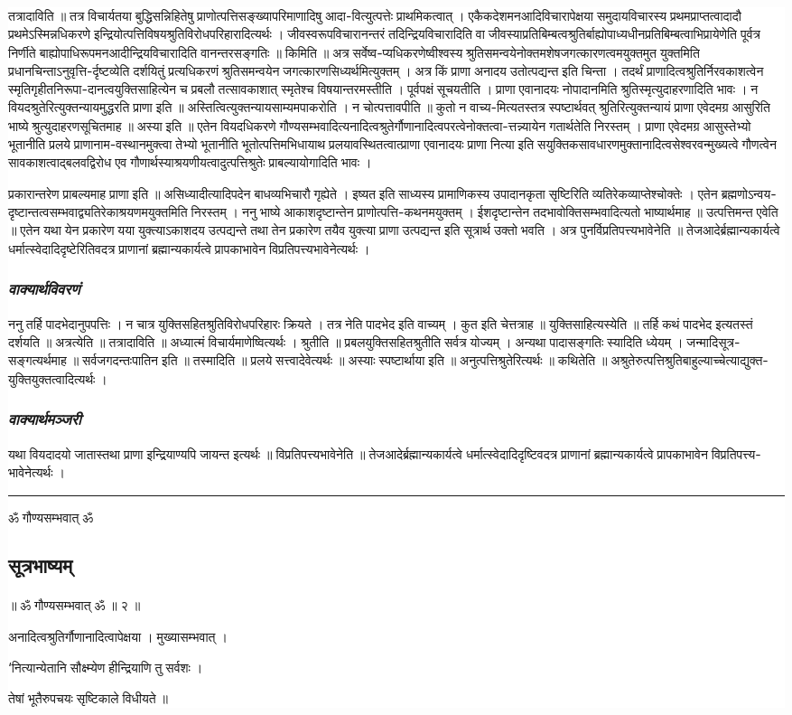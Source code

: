 तत्रादाविति ॥ तत्र विचार्यतया बुद्धिसन्निहितेषु प्राणोत्पत्तिसङ्ख्यापरिमाणादिषु आदा-वित्युत्पत्तेः प्राथमिकत्वात् । एकैकदेशमनआदिविचारापेक्षया समुदायविचारस्य प्रथमप्राप्तत्वादादौ प्रथमेऽस्मिन्नधिकरणे इन्द्रियोत्पत्तिविषयश्रुतिविरोधपरिहारादित्यर्थः । जीवस्वरूपविचारानन्तरं तदिन्द्रियविचारादिति वा जीवस्याप्रतिबिम्बत्वश्रुतिर्बाह्योपाध्यधीनप्रतिबिम्बत्वाभिप्रायेणेति पूर्वत्र निर्णीते बाह्योपाधिरूपमनआदीन्द्रियविचारादिति वानन्तरसङ्गतिः ॥ किमिति ॥ अत्र सर्वेष्व-प्यधिकरणेष्वीश्वस्य श्रुतिसमन्वयेनोक्तमशेषजगत्कारणत्वमयुक्तमुत युक्तमिति प्रधानचिन्ताऽनुवृत्ति-र्दृष्टव्येति दर्शयितुं प्रत्यधिकरणं श्रुतिसमन्वयेन जगत्कारणसिध्यर्थमित्युक्तम् । अत्र किं प्राणा अनादय उतोत्पद्यन्त इति चिन्ता । तदर्थं प्राणादित्वश्रुतिर्निरवकाशत्वेन स्मृतिगृहीतनिरूपा-दानत्वयुक्तिसाहित्येन च प्रबलौ तत्सावकाशात् स्मृतेश्च विषयान्तरमस्तीति । पूर्वपक्षं सूचयतीति । प्राणा एवानादयः नोपादानमिति श्रुतिस्मृत्युदाहरणादिति भावः । न वियदश्रुतेरित्युक्तन्यायमुद्धरति प्राणा इति ॥ अस्तित्वित्युक्तन्यायसाम्यमपाकरोति । न चोत्पत्तावपीति ॥ कुतो न वाच्य-मित्यतस्तत्र स्पष्टार्थवत् श्रुतिरित्युक्तन्यायं प्राणा एवेदमग्र आसुरिति भाष्ये श्रुत्युदाहरणसूचितमाह ॥ अस्या इति ॥ एतेन वियदधिकरणे गौण्यसम्भवादित्यनादित्वश्रुतेर्गौणानादित्वपरत्वेनोक्तत्वा-त्तन्न्यायेन गतार्थतेति निरस्तम् । प्राणा एवेदमग्र आसुस्तेभ्यो भूतानीति प्रलये प्राणानाम-वस्थानमुक्त्वा तेभ्यो भूतानीति भूतोत्पत्तिमभिधायाथ प्रलयावस्थितत्वात्प्राणा एवानादयः प्राणा नित्या इति सयुक्तिकसावधारणमुक्तानादित्वसेश्वरवन्मुख्यत्वे गौणत्वेन सावकाशत्वाद्बलवद्विरोध एव गौणार्थस्याश्रयणीयत्वादुत्पत्तिश्रुतेः प्राबल्यायोगादिति भावः ।

प्रकारान्तरेण प्राबल्यमाह प्राणा इति ॥ असिध्यादीत्यादिपदेन बाधव्यभिचारौ गृह्येते । इष्यत इति साध्यस्य प्रामाणिकस्य उपादानकृता सृष्टिरिति व्यतिरेकव्याप्तेश्चोक्तेः । एतेन ब्रह्मणोऽन्वय-दृष्टान्तत्वसम्भवाद्व्यतिरेकाश्रयणमयुक्तमिति निरस्तम् । ननु भाष्ये आकाशदृष्टान्तेन प्राणोत्पत्ति-कथनमयुक्तम् । ईशदृष्टान्तेन तदभावोक्तिसम्भवादित्यतो भाष्यार्थमाह ॥ उत्पत्तिमन्त एवेति ॥ एतेन यथा येन प्रकारेण यया युक्त्याऽकाशदय उत्पद्यन्ते तथा तेन प्रकारेण तयैव युक्त्या प्राणा उत्पद्यन्त इति सूत्रार्थ उक्तो भवति । अत्र पुनर्विप्रतिपत्त्यभावेनेति ॥ तेजआदेर्ब्रह्मान्यकार्यत्वे धर्मात्स्वेदादिदृष्टेरितिवदत्र प्राणानां ब्रह्मान्यकार्यत्वे प्रापकाभावेन विप्रतिपत्त्यभावेनेत्यर्थः ।

### ***वाक्यार्थविवरणं***

ननु तर्हि पादभेदानुपपत्तिः । न चात्र युक्तिसहितश्रुतिविरोधपरिहारः क्रियते । तत्र नेति पादभेद इति वाच्यम् । कुत इति चेत्तत्राह ॥ युक्तिसाहित्यस्येति ॥ तर्हि कथं पादभेद इत्यतस्तं दर्शयति ॥ अत्रत्येति ॥ तत्रादाविति ॥ अध्यात्मं विचार्यमाणेष्वित्यर्थः । श्रुतीति ॥ प्रबलयुक्तिसहितश्रुतीति सर्वत्र योज्यम् । अन्यथा पादासङ्गतिः स्यादिति ध्येयम् । जन्मादिसूत्र-सङ्गत्यर्थमाह ॥ सर्वजगदन्तःपातिन इति ॥ तस्मादिति ॥ प्रलये सत्त्वादेवेत्यर्थः ॥ अस्याः स्पष्टार्थाया इति ॥ अनुत्पत्तिश्रुतेरित्यर्थः ॥ कथितेति ॥ अश्रुतेरुत्पत्तिश्रुतिबाहुल्याच्चेत्याद्युक्त-युक्तियुक्तत्वादित्यर्थः ।

### ***वाक्यार्थमञ्जरी***

यथा वियदादयो जातास्तथा प्राणा इन्द्रियाण्यपि जायन्त इत्यर्थः ॥ विप्रतिपत्त्यभावेनेति ॥ तेजआदेर्ब्रह्मान्यकार्यत्वे धर्मात्स्वेदादिदृष्टिवदत्र प्राणानां ब्रह्मान्यकार्यत्वे प्रापकाभावेन विप्रतिपत्त्य-भावेनेत्यर्थः ।

------------------------------------------------------------------------

ॐ गौण्यसम्भवात् ॐ

## **सूत्रभाष्यम्**

॥ ॐ गौण्यसम्भवात् ॐ ॥ २ ॥

अनादित्वश्रुतिर्गौणानादित्वापेक्षया । मुख्यासम्भवात् ।

‘नित्यान्येतानि सौक्ष्म्येण हीन्द्रियाणि तु सर्वशः ।

तेषां भूतैरुपचयः सृष्टिकाले विधीयते ॥
